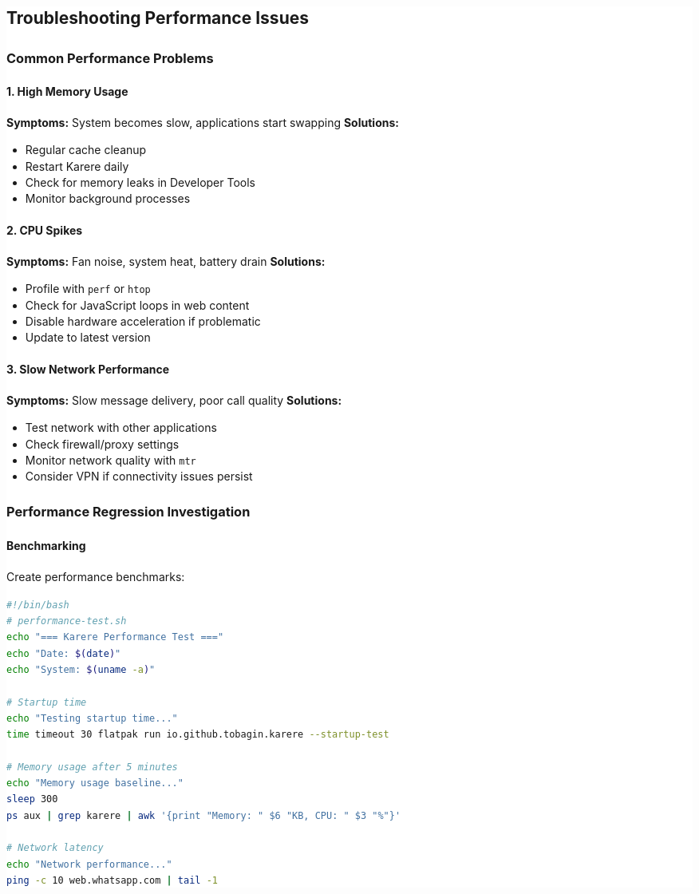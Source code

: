 ## Troubleshooting Performance Issues

### Common Performance Problems

#### 1. High Memory Usage
**Symptoms:** System becomes slow, applications start swapping
**Solutions:**
- Regular cache cleanup
- Restart Karere daily
- Check for memory leaks in Developer Tools
- Monitor background processes

#### 2. CPU Spikes
**Symptoms:** Fan noise, system heat, battery drain
**Solutions:**
- Profile with `perf` or `htop`
- Check for JavaScript loops in web content
- Disable hardware acceleration if problematic
- Update to latest version

#### 3. Slow Network Performance
**Symptoms:** Slow message delivery, poor call quality
**Solutions:**
- Test network with other applications
- Check firewall/proxy settings
- Monitor network quality with `mtr`
- Consider VPN if connectivity issues persist

### Performance Regression Investigation

#### Benchmarking
Create performance benchmarks:

```bash
#!/bin/bash
# performance-test.sh
echo "=== Karere Performance Test ==="
echo "Date: $(date)"
echo "System: $(uname -a)"

# Startup time
echo "Testing startup time..."
time timeout 30 flatpak run io.github.tobagin.karere --startup-test

# Memory usage after 5 minutes
echo "Memory usage baseline..."
sleep 300
ps aux | grep karere | awk '{print "Memory: " $6 "KB, CPU: " $3 "%"}'

# Network latency
echo "Network performance..."
ping -c 10 web.whatsapp.com | tail -1
```

